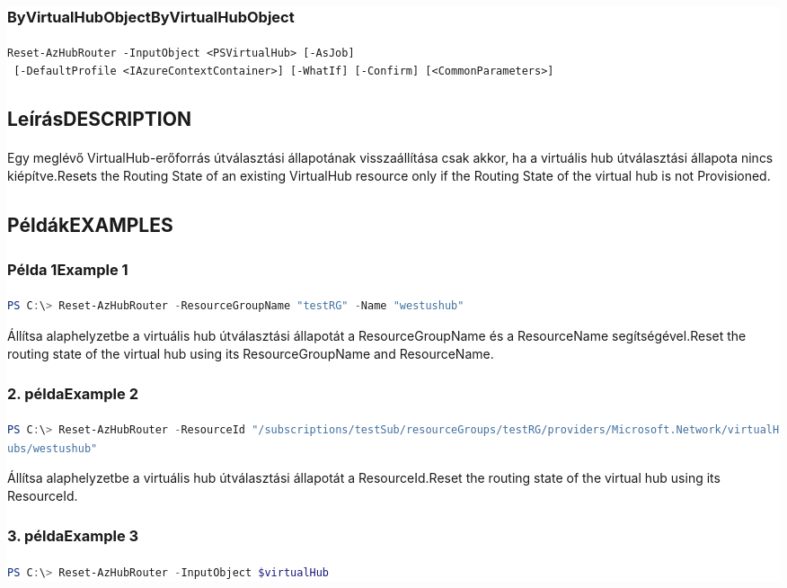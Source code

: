 ### <span data-ttu-id="f9a4f-107">ByVirtualHubObject</span><span class="sxs-lookup"><span data-stu-id="f9a4f-107">ByVirtualHubObject</span></span>
```
Reset-AzHubRouter -InputObject <PSVirtualHub> [-AsJob]
 [-DefaultProfile <IAzureContextContainer>] [-WhatIf] [-Confirm] [<CommonParameters>]
```

## <span data-ttu-id="f9a4f-108">Leírás</span><span class="sxs-lookup"><span data-stu-id="f9a4f-108">DESCRIPTION</span></span>
<span data-ttu-id="f9a4f-109">Egy meglévő VirtualHub-erőforrás útválasztási állapotának visszaállítása csak akkor, ha a virtuális hub útválasztási állapota nincs kiépítve.</span><span class="sxs-lookup"><span data-stu-id="f9a4f-109">Resets the Routing State of an existing VirtualHub resource only if the Routing State of the virtual hub is not Provisioned.</span></span>

## <span data-ttu-id="f9a4f-110">Példák</span><span class="sxs-lookup"><span data-stu-id="f9a4f-110">EXAMPLES</span></span>

### <span data-ttu-id="f9a4f-111">Példa 1</span><span class="sxs-lookup"><span data-stu-id="f9a4f-111">Example 1</span></span>

```powershell
PS C:\> Reset-AzHubRouter -ResourceGroupName "testRG" -Name "westushub"
```

<span data-ttu-id="f9a4f-112">Állítsa alaphelyzetbe a virtuális hub útválasztási állapotát a ResourceGroupName és a ResourceName segítségével.</span><span class="sxs-lookup"><span data-stu-id="f9a4f-112">Reset the routing state of the virtual hub using its ResourceGroupName and ResourceName.</span></span>

### <span data-ttu-id="f9a4f-113">2. példa</span><span class="sxs-lookup"><span data-stu-id="f9a4f-113">Example 2</span></span>

```powershell
PS C:\> Reset-AzHubRouter -ResourceId "/subscriptions/testSub/resourceGroups/testRG/providers/Microsoft.Network/virtualHubs/westushub"
```

<span data-ttu-id="f9a4f-114">Állítsa alaphelyzetbe a virtuális hub útválasztási állapotát a ResourceId.</span><span class="sxs-lookup"><span data-stu-id="f9a4f-114">Reset the routing state of the virtual hub using its ResourceId.</span></span>

### <span data-ttu-id="f9a4f-115">3. példa</span><span class="sxs-lookup"><span data-stu-id="f9a4f-115">Example 3</span></span>

```powershell
PS C:\> Reset-AzHubRouter -InputObject $virtualHub
```
